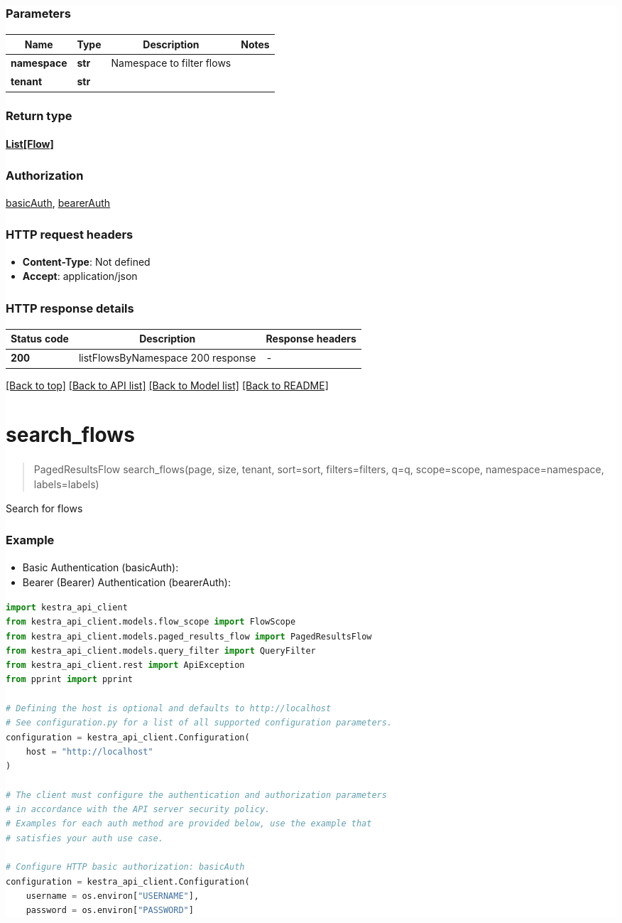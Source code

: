

### Parameters


Name | Type | Description  | Notes
------------- | ------------- | ------------- | -------------
 **namespace** | **str**| Namespace to filter flows | 
 **tenant** | **str**|  | 

### Return type

[**List[Flow]**](Flow.md)

### Authorization

[basicAuth](../README.md#basicAuth), [bearerAuth](../README.md#bearerAuth)

### HTTP request headers

 - **Content-Type**: Not defined
 - **Accept**: application/json

### HTTP response details

| Status code | Description | Response headers |
|-------------|-------------|------------------|
**200** | listFlowsByNamespace 200 response |  -  |

[[Back to top]](#) [[Back to API list]](../README.md#documentation-for-api-endpoints) [[Back to Model list]](../README.md#documentation-for-models) [[Back to README]](../README.md)

# **search_flows**
> PagedResultsFlow search_flows(page, size, tenant, sort=sort, filters=filters, q=q, scope=scope, namespace=namespace, labels=labels)

Search for flows

### Example

* Basic Authentication (basicAuth):
* Bearer (Bearer) Authentication (bearerAuth):

```python
import kestra_api_client
from kestra_api_client.models.flow_scope import FlowScope
from kestra_api_client.models.paged_results_flow import PagedResultsFlow
from kestra_api_client.models.query_filter import QueryFilter
from kestra_api_client.rest import ApiException
from pprint import pprint

# Defining the host is optional and defaults to http://localhost
# See configuration.py for a list of all supported configuration parameters.
configuration = kestra_api_client.Configuration(
    host = "http://localhost"
)

# The client must configure the authentication and authorization parameters
# in accordance with the API server security policy.
# Examples for each auth method are provided below, use the example that
# satisfies your auth use case.

# Configure HTTP basic authorization: basicAuth
configuration = kestra_api_client.Configuration(
    username = os.environ["USERNAME"],
    password = os.environ["PASSWORD"]
```